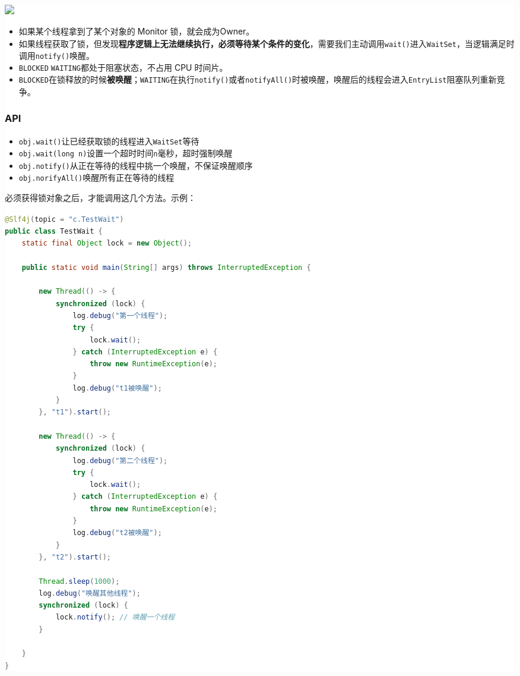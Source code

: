![](https://s21.ax1x.com/2025/07/12/pVlUib8.png)

- 如果某个线程拿到了某个对象的 Monitor 锁，就会成为Owner。
- 如果线程获取了锁，但发现**程序逻辑上无法继续执行，必须等待某个条件的变化**，需要我们主动调用`wait()`进入`WaitSet`，当逻辑满足时调用`notify()`唤醒。
- `BLOCKED` `WAITING`都处于阻塞状态，不占用 CPU 时间片。
- `BLOCKED`在锁释放的时候**被唤醒**；`WAITING`在执行`notify()`或者`notifyAll()`时被唤醒，唤醒后的线程会进入`EntryList`阻塞队列重新竞争。

### API

- `obj.wait()`让已经获取锁的线程进入`WaitSet`等待
- `obj.wait(long n)`设置一个超时时间`n`毫秒，超时强制唤醒
- `obj.notify()`从正在等待的线程中挑一个唤醒，不保证唤醒顺序
- `obj.norifyAll()`唤醒所有正在等待的线程

必须获得锁对象之后，才能调用这几个方法。示例：

```java
@Slf4j(topic = "c.TestWait")
public class TestWait {
    static final Object lock = new Object();

    public static void main(String[] args) throws InterruptedException {

        new Thread(() -> {
            synchronized (lock) {
                log.debug("第一个线程");
                try {
                    lock.wait();
                } catch (InterruptedException e) {
                    throw new RuntimeException(e);
                }
                log.debug("t1被唤醒");
            }
        }, "t1").start();

        new Thread(() -> {
            synchronized (lock) {
                log.debug("第二个线程");
                try {
                    lock.wait();
                } catch (InterruptedException e) {
                    throw new RuntimeException(e);
                }
                log.debug("t2被唤醒");
            }
        }, "t2").start();

        Thread.sleep(1000);
        log.debug("唤醒其他线程");
        synchronized (lock) {
            lock.notify(); // 唤醒一个线程
        }

    }
}
```
